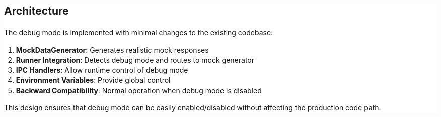 ## Architecture

The debug mode is implemented with minimal changes to the existing codebase:

1. **MockDataGenerator**: Generates realistic mock responses
2. **Runner Integration**: Detects debug mode and routes to mock generator
3. **IPC Handlers**: Allow runtime control of debug mode
4. **Environment Variables**: Provide global control
5. **Backward Compatibility**: Normal operation when debug mode is disabled

This design ensures that debug mode can be easily enabled/disabled without affecting the production code path.
